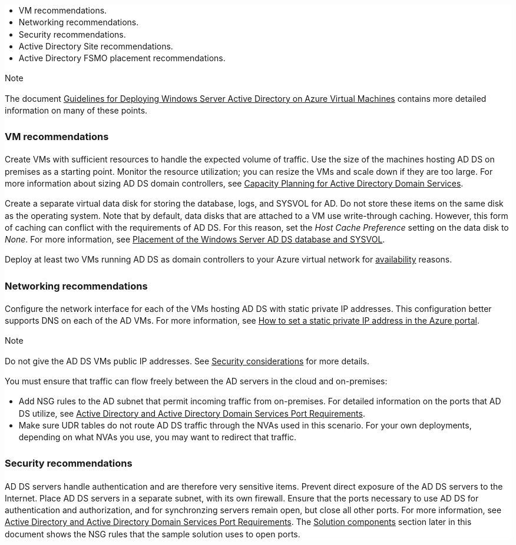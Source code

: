 * VM recommendations.
* Networking recommendations.
* Security recommendations. 
* Active Directory Site recommendations.
* Active Directory FSMO placement recommendations.

> [!NOTE]
> The document [Guidelines for Deploying Windows Server Active Directory on Azure Virtual Machines][ad-azure-guidelines] contains more detailed information on many of these points.
> 
> 

### VM recommendations
Create VMs with sufficient resources to handle the expected volume of traffic. Use the size of the machines hosting AD DS on premises as a starting point. Monitor the resource utilization; you can resize the VMs and scale down if they are too large. For more information about sizing AD DS domain controllers, see [Capacity Planning for Active Directory Domain Services][capacity-planning-for-adds].

Create a separate virtual data disk for storing the database, logs, and SYSVOL for AD. Do not store these items on the same disk as the operating system. Note that by default, data disks that are attached to a VM use write-through caching. However, this form of caching can conflict with the requirements of AD DS. For this reason, set the *Host Cache Preference* setting on the data disk to *None*. For more information, see [Placement of the Windows Server AD DS database and SYSVOL][adds-data-disks].

Deploy at least two VMs running AD DS as domain controllers to your Azure virtual network for [availability](#Availability-considerations) reasons.

### Networking recommendations
Configure the network interface for each of the VMs hosting AD DS with static private IP addresses. This configuration better supports DNS on each of the AD VMs. For more information, see [How to set a static private IP address in the Azure portal][set-a-static-ip-address].

> [!NOTE]
> Do not give the AD DS VMs public IP addresses. See [Security considerations][security-considerations] for more details.
> 
> 

You must ensure that traffic can flow freely between the AD servers in the cloud and on-premises:

* Add NSG rules to the AD subnet that permit incoming traffic from on-premises. For detailed information on the ports that AD DS utilize, see [Active Directory and Active Directory Domain Services Port Requirements][ad-ds-ports].
* Make sure UDR tables do not route AD DS traffic through the NVAs used in this scenario. For your own deployments, depending on what NVAs you use, you may want to redirect that traffic.

### Security recommendations
AD DS servers handle authentication and are therefore very sensitive items. Prevent direct exposure of the AD DS servers to the Internet. Place AD DS servers in a separate subnet, with its own firewall. Ensure that the ports necessary to use AD DS for authentication and authorization, and for synchronzing servers remain open, but close all other ports. For more information, see [Active Directory and Active Directory Domain Services Port Requirements][ad-ds-ports]. The [Solution components][solution-components] section later in this document shows the NSG rules that the sample solution uses to open ports.


[resource-manager-overview]: ../resource-group-overview.md
[guidance-vpn-gateway]: ./guidance-hybrid-network-vpn.md
[script]: #sample-solution-script
[implementing-a-multi-tier-architecture-on-Azure]: ./guidance-compute-3-tier-vm.md
[implementing-a-secure-hybrid-network-architecture-with-internet-access]: ./guidance-iaas-ra-secure-vnet-dmz.md
[implementing-a-secure-hybrid-network-architecture]: ./guidance-iaas-ra-secure-vnet-hybrid.md
[implementing-a-hybrid-network-architecture-with-vpn]: ./guidance-hybrid-network-vpn.md
[active-directory-domain-services]: https://technet.microsoft.com/library/dd448614.aspx
[active-directory-federation-services]: https://technet.microsoft.com/windowsserver/dd448613.aspx
[azure-active-directory]: ../active-directory-domain-services/active-directory-ds-overview.md
[azure-ad-connect]: ../active-directory/active-directory-aadconnect.md
[architecture]: #architecture_diagram
[security-considerations]: #security-considerations
[recommendations]: #recommendations
[azure-vpn-gateway]: https://azure.microsoft.com/documentation/articles/vpn-gateway-about-vpngateways/
[azure-expressroute]: https://azure.microsoft.com/documentation/articles/expressroute-introduction/
[claims-aware applications]: https://msdn.microsoft.com/en-us/library/windows/desktop/bb736227(v=vs.85).aspx
[active-directory-federation-services-overview]: https://technet.microsoft.com/en-us/library/hh831502(v=ws.11).aspx
[capacity-planning-for-adds]: http://social.technet.microsoft.com/wiki/contents/articles/14355.capacity-planning-for-active-directory-domain-services.aspx
[ad-ds-ports]: https://technet.microsoft.com/library/dd772723(v=ws.11).aspx
[where-to-place-an-fs-proxy]: https://technet.microsoft.com/library/dd807048(v=ws.11).aspx
[powershell-ad]: https://technet.microsoft.com/en-us/library/ee617195.aspx
[ad_network_recommendations]: #network_configuration_recommendations_for_AD_DS_VMs
[domain_and_forests]: https://technet.microsoft.com/library/cc759073(v=ws.10).aspx
[best_practices_ad_password_policy]: https://technet.microsoft.com/magazine/ff741764.aspx
[monitoring_ad]: https://msdn.microsoft.com/library/bb727046.aspx
[microsoft_systems_center]: https://www.microsoft.com/server-cloud/products/system-center-2016/
[cli-install]: https://azure.microsoft.com/documentation/articles/xplat-cli-install
[github-desktop]: https://desktop.github.com/
[sssd-and-active-directory]: https://help.ubuntu.com/lts/serverguide/sssd-ad.html
[set-a-static-ip-address]: https://azure.microsoft.com/documentation/articles/virtual-networks-static-private-ip-arm-pportal/
[ad-azure-guidelines]: https://msdn.microsoft.com/library/azure/jj156090.aspx
[adds-data-disks]: https://msdn.microsoft.com/library/azure/jj156090.aspx#BKMK_PlaceDB
[AD-FSMO-recommendations]: #active_directory_FSMO_placement_recommendations
[AD-FSMO-roles-in-windows]: https://support.microsoft.com/en-gb/kb/197132
[standby-operations-masters]: https://technet.microsoft.com/library/cc794737(v=ws.10).aspx
[transfer-FSMO-roles]: https://technet.microsoft.com/library/cc816946(v=ws.10).aspx
[view-fsmo-roles]: https://technet.microsoft.com/library/cc816893(v=ws.10).aspx
[read-only-dc]: https://technet.microsoft.com/library/cc732801(v=ws.10).aspx
[AD-sites-and-subnets]: https://blogs.technet.microsoft.com/canitpro/2015/03/03/step-by-step-setting-up-active-directory-sites-subnets-site-links/
[sites-overview]: https://technet.microsoft.com/library/cc782048(v=ws.10).aspx
[implementing-adfs]: ./guidance-iaas-ra-secure-vnet-adfs.md
[onpremdeploy]: https://github.com/mspnp/blueprints/blob/master/ARMBuildingBlocks/guidance-iaas-ra-ad-extension/onpremdeploy.sh
[azuredeploy]: https://github.com/mspnp/blueprints/blob/master/ARMBuildingBlocks/guidance-iaas-ra-ad-extension/azuredeploy.sh
[solution-components]: #solution_components
[0]: ./media/guidance-iaas-ra-secure-vnet-ad/figure1.png "Secure hybrid network architecture with Active Directory"
[1]: ./media/guidance-iaas-ra-secure-vnet-ad/figure2.png "The Active Directory Users and Computers console listing the two Azure VMs as servers"
[2]: ./media/guidance-iaas-ra-secure-vnet-ad/figure3.png "The Active Directory Sites and Services console showing the replication settings for the site in the cloud"
[3]: ./media/guidance-iaas-ra-secure-vnet-ad/figure4.png "The contents of the basename-ntwk-rg resource group"
[4]: ./media/guidance-iaas-ra-secure-vnet-ad/figure5.png "The subnets in the basename-vnet VNet"
[5]: ./media/guidance-iaas-ra-secure-vnet-ad/figure6.png "The items in the web tier"
[6]: ./media/guidance-iaas-ra-secure-vnet-ad/figure7.png "The NVAs in the basename-mgmt-rg resource group"
[7]: ./media/guidance-iaas-ra-secure-vnet-ad/figure8.png "The resources in the basename-dmz-rg resource group"
[8]: ./media/guidance-iaas-ra-secure-vnet-ad/figure9.png "Finding the public IP address of the Azure VPN gateway"
[9]: ./media/guidance-iaas-ra-secure-vnet-ad/figure10.png "The DNS server settings for the *basename*-vnet VNet"
[10]: ./media/guidance-iaas-ra-secure-vnet-ad/figure11.png "The *basename*-dns-rg resource group containing the AD server VMs"
[11]: ./media/guidance-iaas-ra-secure-vnet-ad/figure12.png "The Active Directory Users and Computers console listing the AD server VMs as members of the domain"
[12]: ./media/guidance-iaas-ra-secure-vnet-ad/figure13.png "The Active Directory Sites and Services console showing the replication site for the Azure AD servers"
[13]: ./media/guidance-iaas-ra-secure-vnet-ad/figure14.png "The DNS server settings for the basename-vnet VNet referencing the AD servers in the cloud"